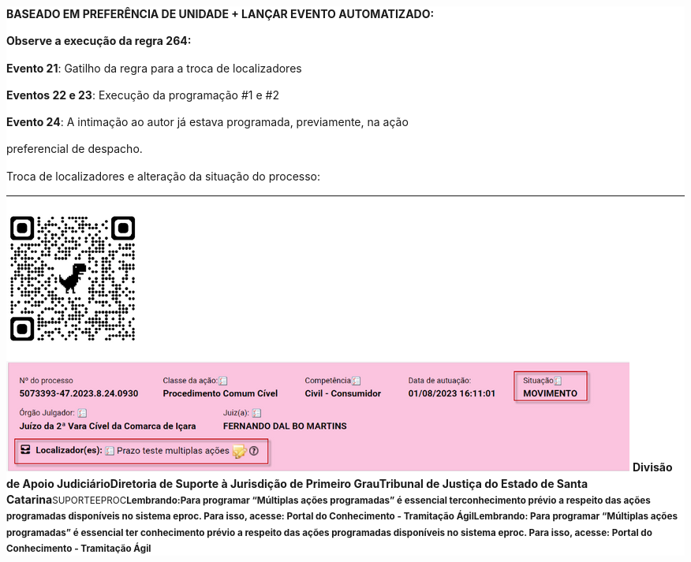 **BASEADO EM PREFERÊNCIA DE UNIDADE + LANÇAR EVENTO AUTOMATIZADO:**

**Observe a execução da regra 264:**

**Evento 21**: Gatilho da regra para a troca de localizadores

**Eventos 22 e 23**: Execução da programação #1 e #2

**Evento 24**: A intimação ao autor já estava programada, previamente, na ação

preferencial de despacho.

Troca de localizadores e alteração da situação do processo:


---

![Imagem Imagem_2264](imgs/Imagem_2264.png)

![Imagem Imagem_2265](imgs/Imagem_2265.png)
**Divisão de Apoio Judiciário****Diretoria de Suporte à Jurisdição de Primeiro Grau****Tribunal de Justiça do Estado de Santa Catarina**<small>SUPORTE</small><small>EPROC</small><small>**Lembrando:**Para programar “Múltiplas ações programadas” é essencial ter</small><small>conhecimento prévio a respeito das ações programadas disponíveis no sistem</small><small>a eproc. Para isso, acess**e: Portal do Conhecimento - Tramitação ÁgilLembrando: Para programar “Múltiplas ações programadas” é essencial ter conhecimento prévio a respeito das ações programadas disponíveis no sistema eproc. Para isso, acesse: Portal do Conhecimento - Tramitação Ágil**</small>
